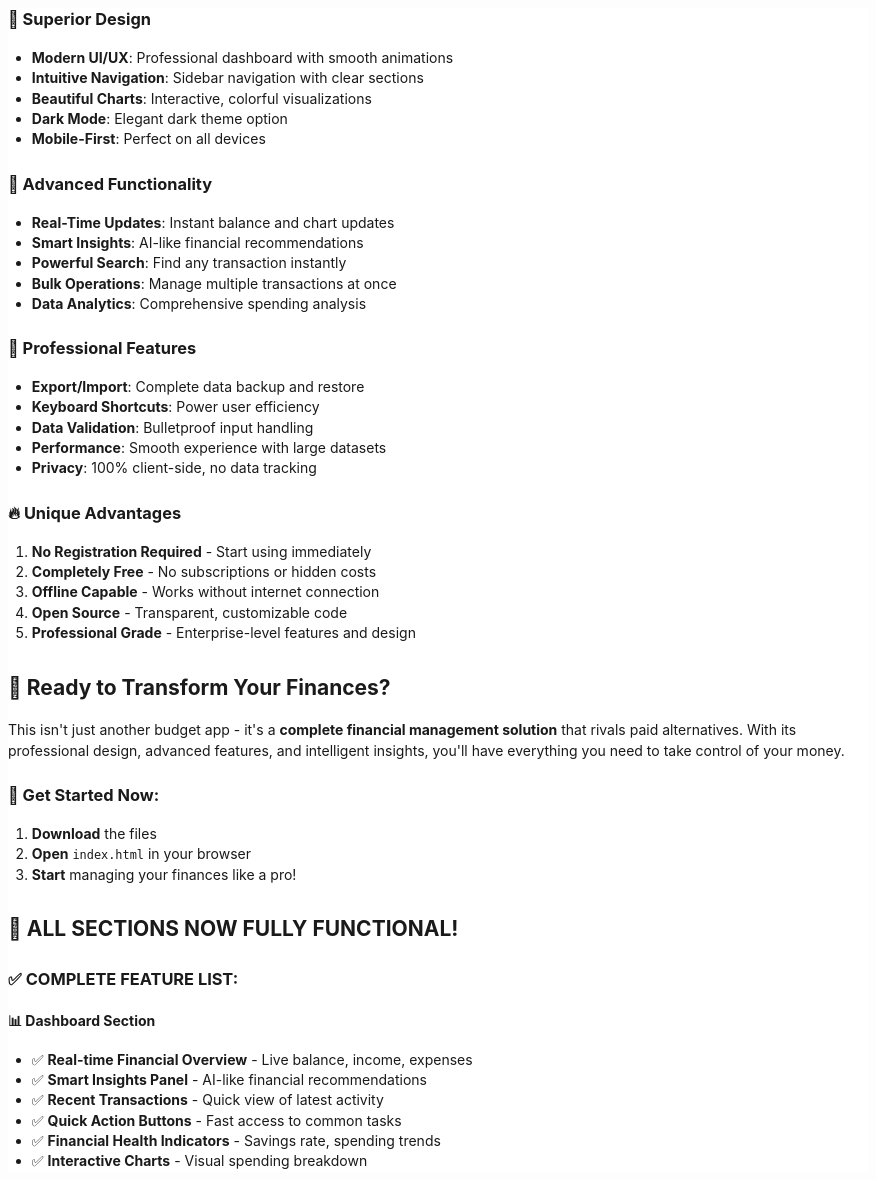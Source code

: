 ### **🎨 Superior Design**
- **Modern UI/UX**: Professional dashboard with smooth animations
- **Intuitive Navigation**: Sidebar navigation with clear sections
- **Beautiful Charts**: Interactive, colorful visualizations
- **Dark Mode**: Elegant dark theme option
- **Mobile-First**: Perfect on all devices

### **🚀 Advanced Functionality**
- **Real-Time Updates**: Instant balance and chart updates
- **Smart Insights**: AI-like financial recommendations
- **Powerful Search**: Find any transaction instantly
- **Bulk Operations**: Manage multiple transactions at once
- **Data Analytics**: Comprehensive spending analysis

### **💎 Professional Features**
- **Export/Import**: Complete data backup and restore
- **Keyboard Shortcuts**: Power user efficiency
- **Data Validation**: Bulletproof input handling
- **Performance**: Smooth experience with large datasets
- **Privacy**: 100% client-side, no data tracking

### **🔥 Unique Advantages**
1. **No Registration Required** - Start using immediately
2. **Completely Free** - No subscriptions or hidden costs
3. **Offline Capable** - Works without internet connection
4. **Open Source** - Transparent, customizable code
5. **Professional Grade** - Enterprise-level features and design

## 🎉 **Ready to Transform Your Finances?**

This isn't just another budget app - it's a **complete financial management solution** that rivals paid alternatives. With its professional design, advanced features, and intelligent insights, you'll have everything you need to take control of your money.

### **🚀 Get Started Now:**
1. **Download** the files
2. **Open** `index.html` in your browser
3. **Start** managing your finances like a pro!

## 🎉 **ALL SECTIONS NOW FULLY FUNCTIONAL!**

### **✅ COMPLETE FEATURE LIST:**

#### **📊 Dashboard Section**
- ✅ **Real-time Financial Overview** - Live balance, income, expenses
- ✅ **Smart Insights Panel** - AI-like financial recommendations
- ✅ **Recent Transactions** - Quick view of latest activity
- ✅ **Quick Action Buttons** - Fast access to common tasks
- ✅ **Financial Health Indicators** - Savings rate, spending trends
- ✅ **Interactive Charts** - Visual spending breakdown
